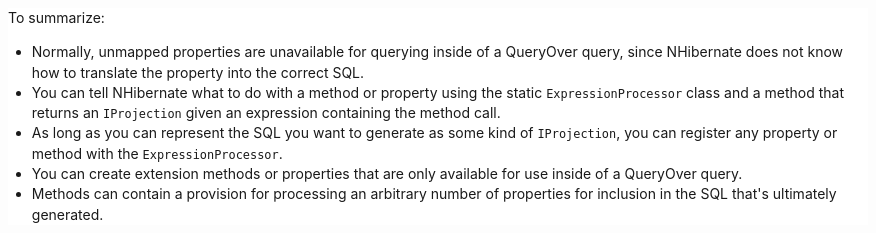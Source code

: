 To summarize:

* Normally, unmapped properties are unavailable for querying inside of a QueryOver query, since NHibernate does not know how to translate the property into the correct SQL.
* You can tell NHibernate what to do with a method or property using the static `ExpressionProcessor` class and a method that returns an `IProjection` given an expression containing the method call.
* As long as you can represent the SQL you want to generate as some kind of `IProjection`, you can register any property or method with the `ExpressionProcessor`.
* You can create extension methods or properties that are only available for use inside of a QueryOver query.
* Methods can contain a provision for processing an arbitrary number of properties for inclusion in the SQL that's ultimately generated.
